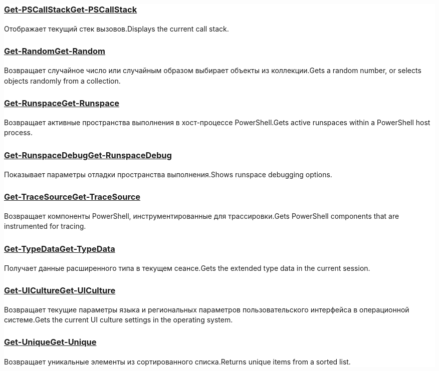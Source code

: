 ### [<span data-ttu-id="b3e92-187">Get-PSCallStack</span><span class="sxs-lookup"><span data-stu-id="b3e92-187">Get-PSCallStack</span></span>](Get-PSCallStack.md)
<span data-ttu-id="b3e92-188">Отображает текущий стек вызовов.</span><span class="sxs-lookup"><span data-stu-id="b3e92-188">Displays the current call stack.</span></span>

### [<span data-ttu-id="b3e92-189">Get-Random</span><span class="sxs-lookup"><span data-stu-id="b3e92-189">Get-Random</span></span>](Get-Random.md)
<span data-ttu-id="b3e92-190">Возвращает случайное число или случайным образом выбирает объекты из коллекции.</span><span class="sxs-lookup"><span data-stu-id="b3e92-190">Gets a random number, or selects objects randomly from a collection.</span></span>

### [<span data-ttu-id="b3e92-191">Get-Runspace</span><span class="sxs-lookup"><span data-stu-id="b3e92-191">Get-Runspace</span></span>](Get-Runspace.md)
<span data-ttu-id="b3e92-192">Возвращает активные пространства выполнения в хост-процессе PowerShell.</span><span class="sxs-lookup"><span data-stu-id="b3e92-192">Gets active runspaces within a PowerShell host process.</span></span>

### [<span data-ttu-id="b3e92-193">Get-RunspaceDebug</span><span class="sxs-lookup"><span data-stu-id="b3e92-193">Get-RunspaceDebug</span></span>](Get-RunspaceDebug.md)
<span data-ttu-id="b3e92-194">Показывает параметры отладки пространства выполнения.</span><span class="sxs-lookup"><span data-stu-id="b3e92-194">Shows runspace debugging options.</span></span>

### [<span data-ttu-id="b3e92-195">Get-TraceSource</span><span class="sxs-lookup"><span data-stu-id="b3e92-195">Get-TraceSource</span></span>](Get-TraceSource.md)
<span data-ttu-id="b3e92-196">Возвращает компоненты PowerShell, инструментированные для трассировки.</span><span class="sxs-lookup"><span data-stu-id="b3e92-196">Gets PowerShell components that are instrumented for tracing.</span></span>

### [<span data-ttu-id="b3e92-197">Get-TypeData</span><span class="sxs-lookup"><span data-stu-id="b3e92-197">Get-TypeData</span></span>](Get-TypeData.md)
<span data-ttu-id="b3e92-198">Получает данные расширенного типа в текущем сеансе.</span><span class="sxs-lookup"><span data-stu-id="b3e92-198">Gets the extended type data in the current session.</span></span>

### [<span data-ttu-id="b3e92-199">Get-UICulture</span><span class="sxs-lookup"><span data-stu-id="b3e92-199">Get-UICulture</span></span>](Get-UICulture.md)
<span data-ttu-id="b3e92-200">Возвращает текущие параметры языка и региональных параметров пользовательского интерфейса в операционной системе.</span><span class="sxs-lookup"><span data-stu-id="b3e92-200">Gets the current UI culture settings in the operating system.</span></span>

### [<span data-ttu-id="b3e92-201">Get-Unique</span><span class="sxs-lookup"><span data-stu-id="b3e92-201">Get-Unique</span></span>](Get-Unique.md)
<span data-ttu-id="b3e92-202">Возвращает уникальные элементы из сортированного списка.</span><span class="sxs-lookup"><span data-stu-id="b3e92-202">Returns unique items from a sorted list.</span></span>
